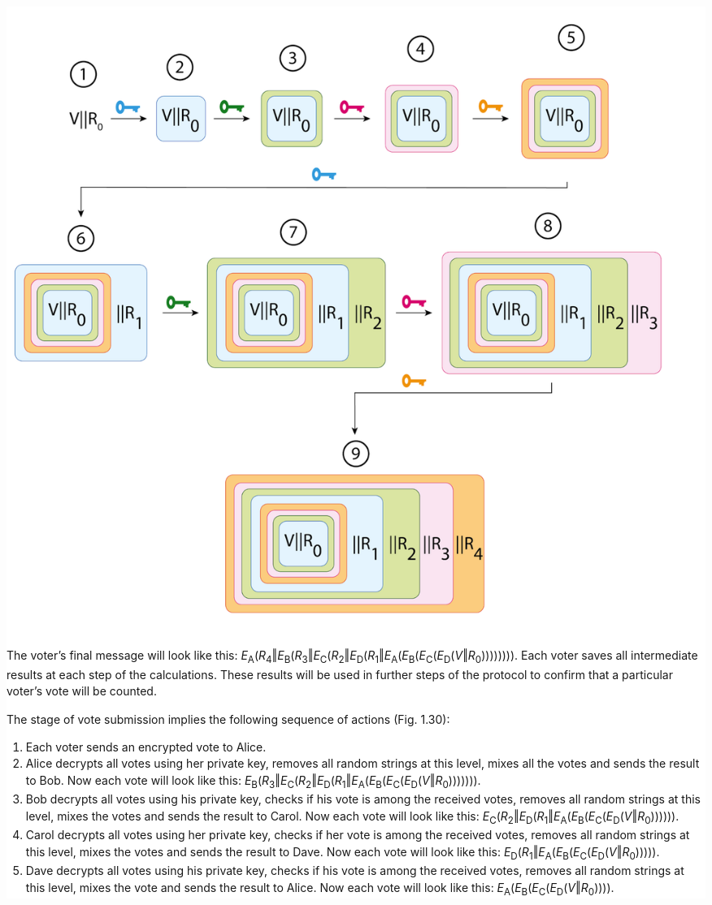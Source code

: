 ![Figure 1.29 – Vote configuration scheme](/resources/img/volume-3/1.3-Decentralized-e-voting-platforms/F-1.29-vote-configuration.png "Figure 1.29 – Vote configuration scheme")

The voter’s final message will look like this: $E_{\text{A}}(R_{4} \Vert E_{\text{B}}(R_{3} \Vert E_{\text{C}}(R_{2} \Vert E_{\text{D}}(R_{1} \Vert E_{\text{A}}(E_{\text{B}}(E_{\text{C}}(E_{\text{D}}(V \Vert R_{0}))))))))$. Each voter saves all intermediate results at each step of the calculations. These results will be used in further steps of the protocol to confirm that a particular voter’s vote will be counted.

The stage of vote submission implies the following sequence of actions (Fig. 1.30):

1. Each voter sends an encrypted vote to Alice.
2. Alice decrypts all votes using her private key, removes all random strings at this level, mixes all the votes and sends the result to Bob. Now each vote will look like this: $E_{\text{B}}(R_{3} \Vert E_{\text{C}}(R_{2} \Vert E_{\text{D}}(R_{1} \Vert E_{\text{A}}(E_{\text{B}}(E_{\text{C}}(E_{\text{D}}(V \Vert R_{0})))))))$.
3. Bob decrypts all votes using his private key, checks if his vote is among the received votes, removes all random strings at this level, mixes the votes and sends the result to Carol. Now each vote will look like this: $E_{\text{C}}(R_{2} \Vert E_{\text{D}}(R_{1} \Vert E_{\text{A}}(E_{\text{B}}(E_{\text{C}}(E_{\text{D}}(V \Vert R_{0}))))))$.
4. Carol decrypts all votes using her private key, checks if her vote is among the received votes, removes all random strings at this level, mixes the votes and sends the result to Dave. Now each vote will look like this: $E_{\text{D}}(R_{1} \Vert E_{\text{A}}(E_{\text{B}}(E_{\text{C}}(E_{\text{D}}(V \Vert R_{0})))))$.
5. Dave decrypts all votes using his private key, checks if his vote is among the received votes, removes all random strings at this level, mixes the vote and sends the result to Alice. Now each vote will look like this: $E_{\text{A}}(E_{\text{B}}(E_{\text{C}}(E_{\text{D}}(V \Vert R_{0}))))$.
